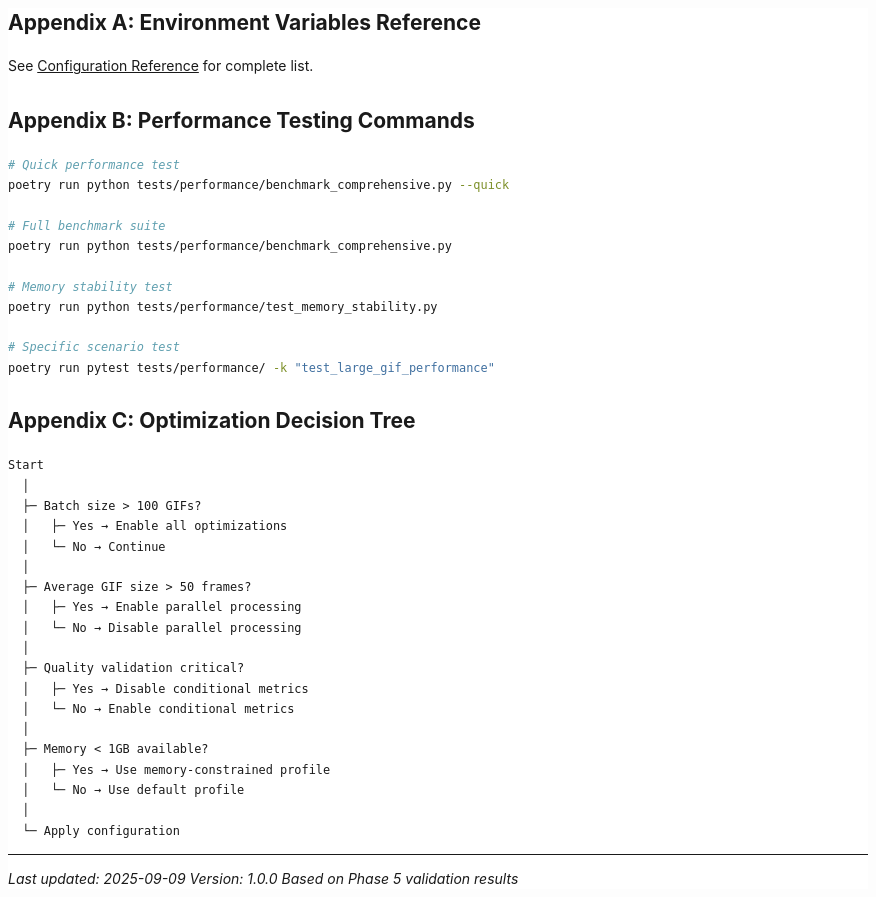 ## Appendix A: Environment Variables Reference

See [Configuration Reference](../reference/configuration-reference.md) for complete list.

## Appendix B: Performance Testing Commands

```bash
# Quick performance test
poetry run python tests/performance/benchmark_comprehensive.py --quick

# Full benchmark suite
poetry run python tests/performance/benchmark_comprehensive.py

# Memory stability test
poetry run python tests/performance/test_memory_stability.py

# Specific scenario test
poetry run pytest tests/performance/ -k "test_large_gif_performance"
```

## Appendix C: Optimization Decision Tree

```
Start
  │
  ├─ Batch size > 100 GIFs?
  │   ├─ Yes → Enable all optimizations
  │   └─ No → Continue
  │
  ├─ Average GIF size > 50 frames?
  │   ├─ Yes → Enable parallel processing
  │   └─ No → Disable parallel processing
  │
  ├─ Quality validation critical?
  │   ├─ Yes → Disable conditional metrics
  │   └─ No → Enable conditional metrics
  │
  ├─ Memory < 1GB available?
  │   ├─ Yes → Use memory-constrained profile
  │   └─ No → Use default profile
  │
  └─ Apply configuration
```

---

*Last updated: 2025-09-09*
*Version: 1.0.0*
*Based on Phase 5 validation results*